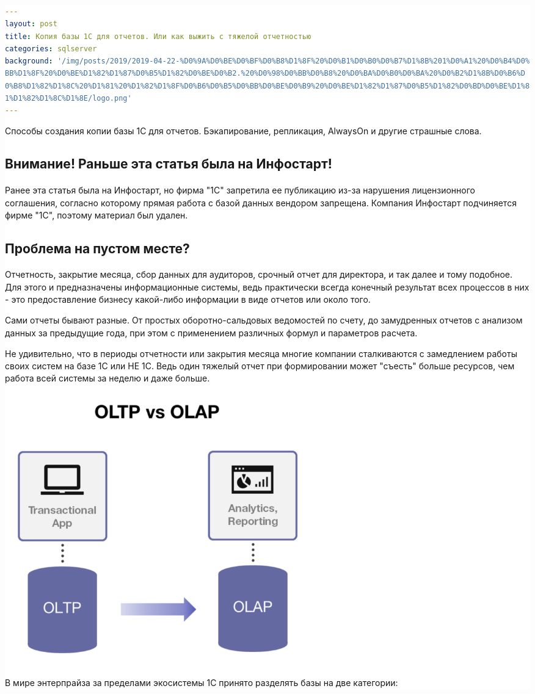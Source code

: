 ```yaml
---
layout: post
title: Копия базы 1С для отчетов. Или как выжить с тяжелой отчетностью
categories: sqlserver
background: '/img/posts/2019/2019-04-22-%D0%9A%D0%BE%D0%BF%D0%B8%D1%8F%20%D0%B1%D0%B0%D0%B7%D1%8B%201%D0%A1%20%D0%B4%D0%BB%D1%8F%20%D0%BE%D1%82%D1%87%D0%B5%D1%82%D0%BE%D0%B2.%20%D0%98%D0%BB%D0%B8%20%D0%BA%D0%B0%D0%BA%20%D0%B2%D1%8B%D0%B6%D0%B8%D1%82%D1%8C%20%D1%81%20%D1%82%D1%8F%D0%B6%D0%B5%D0%BB%D0%BE%D0%B9%20%D0%BE%D1%82%D1%87%D0%B5%D1%82%D0%BD%D0%BE%D1%81%D1%82%D1%8C%D1%8E/logo.png'
---
```


Способы создания копии базы 1С для отчетов. Бэкапирование, репликация, AlwaysOn и другие страшные слова.

## Внимание! Раньше эта статья была на Инфостарт!

Ранее эта статья была на Инфостарт, но фирма "1С" запретила ее публикацию из-за нарушения лицензионного соглашения, согласно которому прямая работа с базой данных вендором запрещена. Компания Инфостарт подчиняется фирме "1С", поэтому материал был удален. 

## Проблема на пустом месте?

Отчетность, закрытие месяца, сбор данных для аудиторов, срочный отчет для директора, и так далее и тому подобное. Для этого и предназначены информационные системы,  ведь практически всегда конечный результат всех процессов в них - это предоставление бизнесу какой-либо информации в виде отчетов или около того.

Сами отчеты бывают разные. От простых оборотно-сальдовых ведомостей по счету, до замудренных отчетов с анализом данных за предыдущие года, при этом с применением различных формул и параметров расчета.

Не удивительно, что в периоды отчетности или закрытия месяца многие компании сталкиваются с замедлением работы своих систем на базе 1С или НЕ 1С. Ведь один тяжелый отчет при формировании может "съесть" больше ресурсов, чем работа всей системы за неделю и даже больше.

<a href="/img/posts/2019/2019-04-22-%D0%9A%D0%BE%D0%BF%D0%B8%D1%8F%20%D0%B1%D0%B0%D0%B7%D1%8B%201%D0%A1%20%D0%B4%D0%BB%D1%8F%20%D0%BE%D1%82%D1%87%D0%B5%D1%82%D0%BE%D0%B2.%20%D0%98%D0%BB%D0%B8%20%D0%BA%D0%B0%D0%BA%20%D0%B2%D1%8B%D0%B6%D0%B8%D1%82%D1%8C%20%D1%81%20%D1%82%D1%8F%D0%B6%D0%B5%D0%BB%D0%BE%D0%B9%20%D0%BE%D1%82%D1%87%D0%B5%D1%82%D0%BD%D0%BE%D1%81%D1%82%D1%8C%D1%8E/1.%20OLAP%20vs%20OLTP.png" target="_blank">
<img 
  src="/img/posts/2019/2019-04-22-%D0%9A%D0%BE%D0%BF%D0%B8%D1%8F%20%D0%B1%D0%B0%D0%B7%D1%8B%201%D0%A1%20%D0%B4%D0%BB%D1%8F%20%D0%BE%D1%82%D1%87%D0%B5%D1%82%D0%BE%D0%B2.%20%D0%98%D0%BB%D0%B8%20%D0%BA%D0%B0%D0%BA%20%D0%B2%D1%8B%D0%B6%D0%B8%D1%82%D1%8C%20%D1%81%20%D1%82%D1%8F%D0%B6%D0%B5%D0%BB%D0%BE%D0%B9%20%D0%BE%D1%82%D1%87%D0%B5%D1%82%D0%BD%D0%BE%D1%81%D1%82%D1%8C%D1%8E/1.%20OLAP%20vs%20OLTP.png" 
  title="1. OLAP vs OLTP" 
  class="img-fluid"
/>
</a>

В мире энтерпрайза за пределами экосистемы 1С принято разделять базы на две категории:

